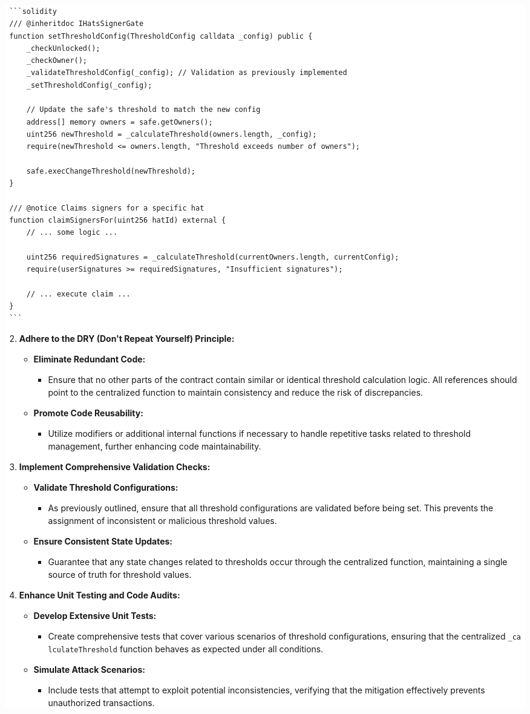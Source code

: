      ```solidity
     /// @inheritdoc IHatsSignerGate
     function setThresholdConfig(ThresholdConfig calldata _config) public {
         _checkUnlocked();
         _checkOwner();
         _validateThresholdConfig(_config); // Validation as previously implemented
         _setThresholdConfig(_config);
     
         // Update the safe's threshold to match the new config
         address[] memory owners = safe.getOwners();
         uint256 newThreshold = _calculateThreshold(owners.length, _config);
         require(newThreshold <= owners.length, "Threshold exceeds number of owners");
     
         safe.execChangeThreshold(newThreshold);
     }
     
     /// @notice Claims signers for a specific hat
     function claimSignersFor(uint256 hatId) external {
         // ... some logic ...
     
         uint256 requiredSignatures = _calculateThreshold(currentOwners.length, currentConfig);
         require(userSignatures >= requiredSignatures, "Insufficient signatures");
     
         // ... execute claim ...
     }
     ```

2. **Adhere to the DRY (Don't Repeat Yourself) Principle:**
   
   - **Eliminate Redundant Code:**
     - Ensure that no other parts of the contract contain similar or identical threshold calculation logic. All references should point to the centralized function to maintain consistency and reduce the risk of discrepancies.
   
   - **Promote Code Reusability:**
     - Utilize modifiers or additional internal functions if necessary to handle repetitive tasks related to threshold management, further enhancing code maintainability.

3. **Implement Comprehensive Validation Checks:**
   
   - **Validate Threshold Configurations:**
     - As previously outlined, ensure that all threshold configurations are validated before being set. This prevents the assignment of inconsistent or malicious threshold values.
   
   - **Ensure Consistent State Updates:**
     - Guarantee that any state changes related to thresholds occur through the centralized function, maintaining a single source of truth for threshold values.

4. **Enhance Unit Testing and Code Audits:**
   
   - **Develop Extensive Unit Tests:**
     - Create comprehensive tests that cover various scenarios of threshold configurations, ensuring that the centralized `_calculateThreshold` function behaves as expected under all conditions.
   
   - **Simulate Attack Scenarios:**
     - Include tests that attempt to exploit potential inconsistencies, verifying that the mitigation effectively prevents unauthorized transactions.
   